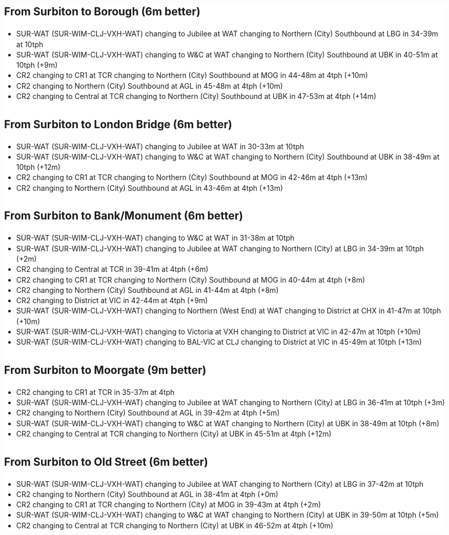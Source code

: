 From Surbiton to Borough (6m better)
------------------------------------
* SUR-WAT (SUR-WIM-CLJ-VXH-WAT) changing to Jubilee at WAT changing to Northern (City) Southbound at LBG in 34-39m at 10tph
* SUR-WAT (SUR-WIM-CLJ-VXH-WAT) changing to W&C at WAT changing to Northern (City) Southbound at UBK in 40-51m at 10tph (+9m)
* CR2 changing to CR1 at TCR changing to Northern (City) Southbound at MOG in 44-48m at 4tph (+10m)
* CR2 changing to Northern (City) Southbound at AGL in 45-48m at 4tph (+10m)
* CR2 changing to Central at TCR changing to Northern (City) Southbound at UBK in 47-53m at 4tph (+14m)

From Surbiton to London Bridge (6m better)
------------------------------------------
* SUR-WAT (SUR-WIM-CLJ-VXH-WAT) changing to Jubilee at WAT in 30-33m at 10tph
* SUR-WAT (SUR-WIM-CLJ-VXH-WAT) changing to W&C at WAT changing to Northern (City) Southbound at UBK in 38-49m at 10tph (+12m)
* CR2 changing to CR1 at TCR changing to Northern (City) Southbound at MOG in 42-46m at 4tph (+13m)
* CR2 changing to Northern (City) Southbound at AGL in 43-46m at 4tph (+13m)

From Surbiton to Bank/Monument (6m better)
------------------------------------------
* SUR-WAT (SUR-WIM-CLJ-VXH-WAT) changing to W&C at WAT in 31-38m at 10tph
* SUR-WAT (SUR-WIM-CLJ-VXH-WAT) changing to Jubilee at WAT changing to Northern (City) at LBG in 34-39m at 10tph (+2m)
* CR2 changing to Central at TCR in 39-41m at 4tph (+6m)
* CR2 changing to CR1 at TCR changing to Northern (City) Southbound at MOG in 40-44m at 4tph (+8m)
* CR2 changing to Northern (City) Southbound at AGL in 41-44m at 4tph (+8m)
* CR2 changing to District at VIC in 42-44m at 4tph (+9m)
* SUR-WAT (SUR-WIM-CLJ-VXH-WAT) changing to Northern (West End) at WAT changing to District at CHX in 41-47m at 10tph (+10m)
* SUR-WAT (SUR-WIM-CLJ-VXH-WAT) changing to Victoria at VXH changing to District at VIC in 42-47m at 10tph (+10m)
* SUR-WAT (SUR-WIM-CLJ-VXH-WAT) changing to BAL-VIC at CLJ changing to District at VIC in 45-49m at 10tph (+13m)

From Surbiton to Moorgate (9m better)
-------------------------------------
* CR2 changing to CR1 at TCR in 35-37m at 4tph
* SUR-WAT (SUR-WIM-CLJ-VXH-WAT) changing to Jubilee at WAT changing to Northern (City) at LBG in 36-41m at 10tph (+3m)
* CR2 changing to Northern (City) Southbound at AGL in 39-42m at 4tph (+5m)
* SUR-WAT (SUR-WIM-CLJ-VXH-WAT) changing to W&C at WAT changing to Northern (City) at UBK in 38-49m at 10tph (+8m)
* CR2 changing to Central at TCR changing to Northern (City) at UBK in 45-51m at 4tph (+12m)

From Surbiton to Old Street (6m better)
---------------------------------------
* SUR-WAT (SUR-WIM-CLJ-VXH-WAT) changing to Jubilee at WAT changing to Northern (City) at LBG in 37-42m at 10tph
* CR2 changing to Northern (City) Southbound at AGL in 38-41m at 4tph (+0m)
* CR2 changing to CR1 at TCR changing to Northern (City) at MOG in 39-43m at 4tph (+2m)
* SUR-WAT (SUR-WIM-CLJ-VXH-WAT) changing to W&C at WAT changing to Northern (City) at UBK in 39-50m at 10tph (+5m)
* CR2 changing to Central at TCR changing to Northern (City) at UBK in 46-52m at 4tph (+10m)
